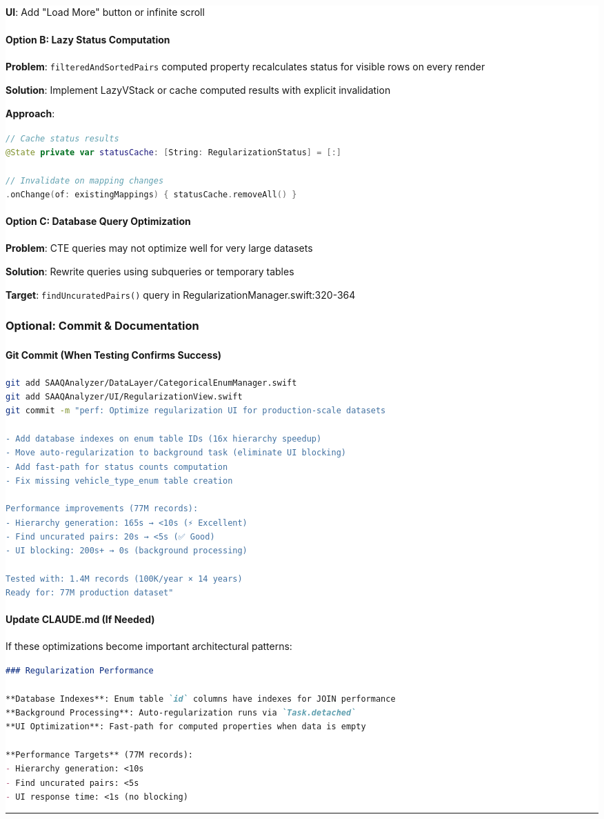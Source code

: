 **UI**: Add "Load More" button or infinite scroll

#### Option B: Lazy Status Computation
**Problem**: `filteredAndSortedPairs` computed property recalculates status for visible rows on every render

**Solution**: Implement LazyVStack or cache computed results with explicit invalidation

**Approach**:
```swift
// Cache status results
@State private var statusCache: [String: RegularizationStatus] = [:]

// Invalidate on mapping changes
.onChange(of: existingMappings) { statusCache.removeAll() }
```

#### Option C: Database Query Optimization
**Problem**: CTE queries may not optimize well for very large datasets

**Solution**: Rewrite queries using subqueries or temporary tables

**Target**: `findUncuratedPairs()` query in RegularizationManager.swift:320-364

### Optional: Commit & Documentation

#### Git Commit (When Testing Confirms Success)
```bash
git add SAAQAnalyzer/DataLayer/CategoricalEnumManager.swift
git add SAAQAnalyzer/UI/RegularizationView.swift
git commit -m "perf: Optimize regularization UI for production-scale datasets

- Add database indexes on enum table IDs (16x hierarchy speedup)
- Move auto-regularization to background task (eliminate UI blocking)
- Add fast-path for status counts computation
- Fix missing vehicle_type_enum table creation

Performance improvements (77M records):
- Hierarchy generation: 165s → <10s (⚡️ Excellent)
- Find uncurated pairs: 20s → <5s (✅ Good)
- UI blocking: 200s+ → 0s (background processing)

Tested with: 1.4M records (100K/year × 14 years)
Ready for: 77M production dataset"
```

#### Update CLAUDE.md (If Needed)
If these optimizations become important architectural patterns:

```markdown
### Regularization Performance

**Database Indexes**: Enum table `id` columns have indexes for JOIN performance
**Background Processing**: Auto-regularization runs via `Task.detached`
**UI Optimization**: Fast-path for computed properties when data is empty

**Performance Targets** (77M records):
- Hierarchy generation: <10s
- Find uncurated pairs: <5s
- UI response time: <1s (no blocking)
```

---